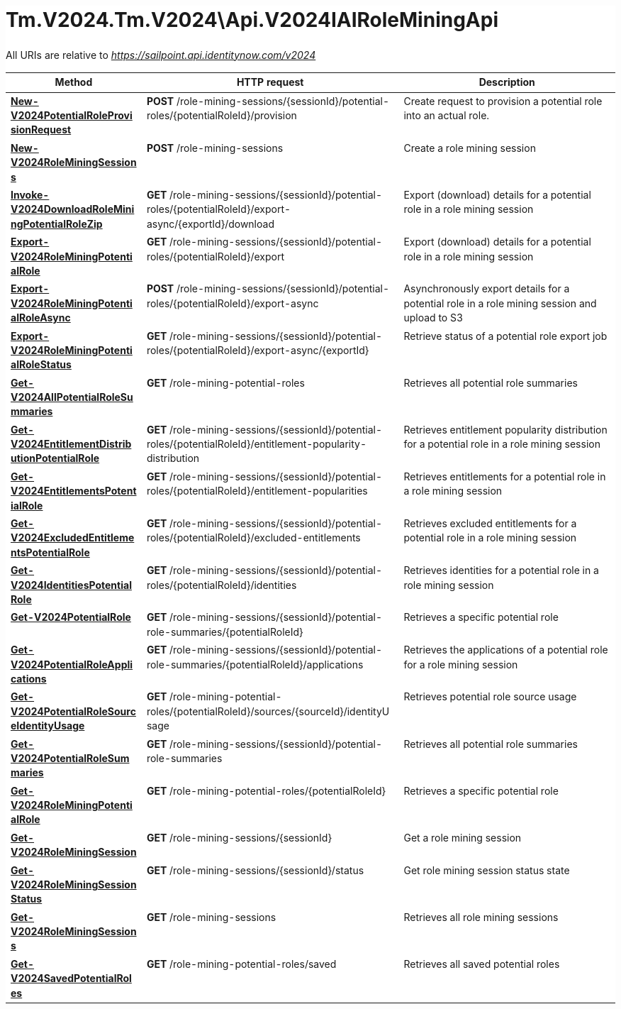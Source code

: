 # Tm.V2024.Tm.V2024\Api.V2024IAIRoleMiningApi

All URIs are relative to *https://sailpoint.api.identitynow.com/v2024*

Method | HTTP request | Description
------------- | ------------- | -------------
[**New-V2024PotentialRoleProvisionRequest**](V2024IAIRoleMiningApi.md#New-V2024PotentialRoleProvisionRequest) | **POST** /role-mining-sessions/{sessionId}/potential-roles/{potentialRoleId}/provision | Create request to provision a potential role into an actual role.
[**New-V2024RoleMiningSessions**](V2024IAIRoleMiningApi.md#New-V2024RoleMiningSessions) | **POST** /role-mining-sessions | Create a role mining session
[**Invoke-V2024DownloadRoleMiningPotentialRoleZip**](V2024IAIRoleMiningApi.md#Invoke-V2024DownloadRoleMiningPotentialRoleZip) | **GET** /role-mining-sessions/{sessionId}/potential-roles/{potentialRoleId}/export-async/{exportId}/download | Export (download) details for a potential role in a role mining session
[**Export-V2024RoleMiningPotentialRole**](V2024IAIRoleMiningApi.md#Export-V2024RoleMiningPotentialRole) | **GET** /role-mining-sessions/{sessionId}/potential-roles/{potentialRoleId}/export | Export (download) details for a potential role in a role mining session
[**Export-V2024RoleMiningPotentialRoleAsync**](V2024IAIRoleMiningApi.md#Export-V2024RoleMiningPotentialRoleAsync) | **POST** /role-mining-sessions/{sessionId}/potential-roles/{potentialRoleId}/export-async | Asynchronously export details for a potential role in a role mining session and upload to S3
[**Export-V2024RoleMiningPotentialRoleStatus**](V2024IAIRoleMiningApi.md#Export-V2024RoleMiningPotentialRoleStatus) | **GET** /role-mining-sessions/{sessionId}/potential-roles/{potentialRoleId}/export-async/{exportId} | Retrieve status of a potential role export job
[**Get-V2024AllPotentialRoleSummaries**](V2024IAIRoleMiningApi.md#Get-V2024AllPotentialRoleSummaries) | **GET** /role-mining-potential-roles | Retrieves all potential role summaries
[**Get-V2024EntitlementDistributionPotentialRole**](V2024IAIRoleMiningApi.md#Get-V2024EntitlementDistributionPotentialRole) | **GET** /role-mining-sessions/{sessionId}/potential-roles/{potentialRoleId}/entitlement-popularity-distribution | Retrieves entitlement popularity distribution for a potential role in a role mining session
[**Get-V2024EntitlementsPotentialRole**](V2024IAIRoleMiningApi.md#Get-V2024EntitlementsPotentialRole) | **GET** /role-mining-sessions/{sessionId}/potential-roles/{potentialRoleId}/entitlement-popularities | Retrieves entitlements for a potential role in a role mining session
[**Get-V2024ExcludedEntitlementsPotentialRole**](V2024IAIRoleMiningApi.md#Get-V2024ExcludedEntitlementsPotentialRole) | **GET** /role-mining-sessions/{sessionId}/potential-roles/{potentialRoleId}/excluded-entitlements | Retrieves excluded entitlements for a potential role in a role mining session
[**Get-V2024IdentitiesPotentialRole**](V2024IAIRoleMiningApi.md#Get-V2024IdentitiesPotentialRole) | **GET** /role-mining-sessions/{sessionId}/potential-roles/{potentialRoleId}/identities | Retrieves identities for a potential role in a role mining session
[**Get-V2024PotentialRole**](V2024IAIRoleMiningApi.md#Get-V2024PotentialRole) | **GET** /role-mining-sessions/{sessionId}/potential-role-summaries/{potentialRoleId} | Retrieves a specific potential role
[**Get-V2024PotentialRoleApplications**](V2024IAIRoleMiningApi.md#Get-V2024PotentialRoleApplications) | **GET** /role-mining-sessions/{sessionId}/potential-role-summaries/{potentialRoleId}/applications | Retrieves the applications of a potential role for a role mining session
[**Get-V2024PotentialRoleSourceIdentityUsage**](V2024IAIRoleMiningApi.md#Get-V2024PotentialRoleSourceIdentityUsage) | **GET** /role-mining-potential-roles/{potentialRoleId}/sources/{sourceId}/identityUsage | Retrieves potential role source usage
[**Get-V2024PotentialRoleSummaries**](V2024IAIRoleMiningApi.md#Get-V2024PotentialRoleSummaries) | **GET** /role-mining-sessions/{sessionId}/potential-role-summaries | Retrieves all potential role summaries
[**Get-V2024RoleMiningPotentialRole**](V2024IAIRoleMiningApi.md#Get-V2024RoleMiningPotentialRole) | **GET** /role-mining-potential-roles/{potentialRoleId} | Retrieves a specific potential role
[**Get-V2024RoleMiningSession**](V2024IAIRoleMiningApi.md#Get-V2024RoleMiningSession) | **GET** /role-mining-sessions/{sessionId} | Get a role mining session
[**Get-V2024RoleMiningSessionStatus**](V2024IAIRoleMiningApi.md#Get-V2024RoleMiningSessionStatus) | **GET** /role-mining-sessions/{sessionId}/status | Get role mining session status state
[**Get-V2024RoleMiningSessions**](V2024IAIRoleMiningApi.md#Get-V2024RoleMiningSessions) | **GET** /role-mining-sessions | Retrieves all role mining sessions
[**Get-V2024SavedPotentialRoles**](V2024IAIRoleMiningApi.md#Get-V2024SavedPotentialRoles) | **GET** /role-mining-potential-roles/saved | Retrieves all saved potential roles